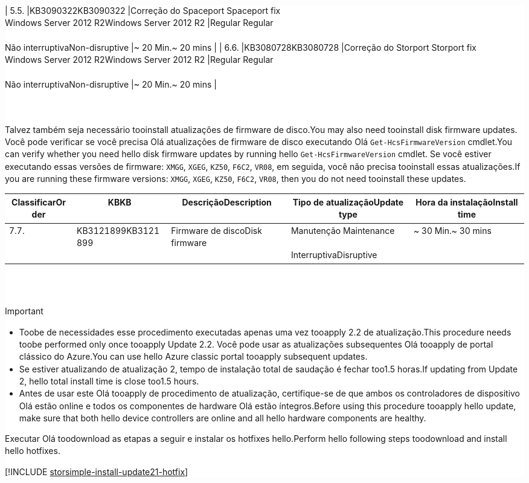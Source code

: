 | <span data-ttu-id="309ff-199">5.</span><span class="sxs-lookup"><span data-stu-id="309ff-199">5.</span></span> |<span data-ttu-id="309ff-200">KB3090322</span><span class="sxs-lookup"><span data-stu-id="309ff-200">KB3090322</span></span> |<span data-ttu-id="309ff-201">Correção do Spaceport </span><span class="sxs-lookup"><span data-stu-id="309ff-201">Spaceport fix</span></span> </br> <span data-ttu-id="309ff-202">Windows Server 2012 R2</span><span class="sxs-lookup"><span data-stu-id="309ff-202">Windows Server 2012 R2</span></span> |<span data-ttu-id="309ff-203">Regular </span><span class="sxs-lookup"><span data-stu-id="309ff-203">Regular</span></span> <br></br><span data-ttu-id="309ff-204">Não interruptiva</span><span class="sxs-lookup"><span data-stu-id="309ff-204">Non-disruptive</span></span> |<span data-ttu-id="309ff-205">~ 20 Min.</span><span class="sxs-lookup"><span data-stu-id="309ff-205">~ 20 mins</span></span> |
| <span data-ttu-id="309ff-206">6.</span><span class="sxs-lookup"><span data-stu-id="309ff-206">6.</span></span> |<span data-ttu-id="309ff-207">KB3080728</span><span class="sxs-lookup"><span data-stu-id="309ff-207">KB3080728</span></span> |<span data-ttu-id="309ff-208">Correção do Storport </span><span class="sxs-lookup"><span data-stu-id="309ff-208">Storport fix</span></span> </br> <span data-ttu-id="309ff-209">Windows Server 2012 R2</span><span class="sxs-lookup"><span data-stu-id="309ff-209">Windows Server 2012 R2</span></span> |<span data-ttu-id="309ff-210">Regular </span><span class="sxs-lookup"><span data-stu-id="309ff-210">Regular</span></span> <br></br><span data-ttu-id="309ff-211">Não interruptiva</span><span class="sxs-lookup"><span data-stu-id="309ff-211">Non-disruptive</span></span> |<span data-ttu-id="309ff-212">~ 20 Min.</span><span class="sxs-lookup"><span data-stu-id="309ff-212">~ 20 mins</span></span> |

<br></br>
<span data-ttu-id="309ff-213">Talvez também seja necessário tooinstall atualizações de firmware de disco.</span><span class="sxs-lookup"><span data-stu-id="309ff-213">You may also need tooinstall disk firmware updates.</span></span> <span data-ttu-id="309ff-214">Você pode verificar se você precisa Olá atualizações de firmware de disco executando Olá `Get-HcsFirmwareVersion` cmdlet.</span><span class="sxs-lookup"><span data-stu-id="309ff-214">You can verify whether you need hello disk firmware updates by running hello `Get-HcsFirmwareVersion` cmdlet.</span></span> <span data-ttu-id="309ff-215">Se você estiver executando essas versões de firmware: `XMGG`, `XGEG`, `KZ50`, `F6C2`, `VR08`, em seguida, você não precisa tooinstall essas atualizações.</span><span class="sxs-lookup"><span data-stu-id="309ff-215">If you are running these firmware versions: `XMGG`, `XGEG`, `KZ50`, `F6C2`, `VR08`, then you do not need tooinstall these updates.</span></span>

| <span data-ttu-id="309ff-216">Classificar</span><span class="sxs-lookup"><span data-stu-id="309ff-216">Order</span></span> | <span data-ttu-id="309ff-217">KB</span><span class="sxs-lookup"><span data-stu-id="309ff-217">KB</span></span> | <span data-ttu-id="309ff-218">Descrição</span><span class="sxs-lookup"><span data-stu-id="309ff-218">Description</span></span> | <span data-ttu-id="309ff-219">Tipo de atualização</span><span class="sxs-lookup"><span data-stu-id="309ff-219">Update type</span></span> | <span data-ttu-id="309ff-220">Hora da instalação</span><span class="sxs-lookup"><span data-stu-id="309ff-220">Install time</span></span> |
| --- | --- | --- | --- | --- |
| <span data-ttu-id="309ff-221">7.</span><span class="sxs-lookup"><span data-stu-id="309ff-221">7.</span></span> |<span data-ttu-id="309ff-222">KB3121899</span><span class="sxs-lookup"><span data-stu-id="309ff-222">KB3121899</span></span> |<span data-ttu-id="309ff-223">Firmware de disco</span><span class="sxs-lookup"><span data-stu-id="309ff-223">Disk firmware</span></span> |<span data-ttu-id="309ff-224">Manutenção </span><span class="sxs-lookup"><span data-stu-id="309ff-224">Maintenance</span></span> <br></br><span data-ttu-id="309ff-225">Interruptiva</span><span class="sxs-lookup"><span data-stu-id="309ff-225">Disruptive</span></span> |<span data-ttu-id="309ff-226">~ 30 Min.</span><span class="sxs-lookup"><span data-stu-id="309ff-226">~ 30 mins</span></span> |

<br></br>

> [!IMPORTANT]
> * <span data-ttu-id="309ff-227">Toobe de necessidades esse procedimento executadas apenas uma vez tooapply 2.2 de atualização.</span><span class="sxs-lookup"><span data-stu-id="309ff-227">This procedure needs toobe performed only once tooapply Update 2.2.</span></span> <span data-ttu-id="309ff-228">Você pode usar as atualizações subsequentes Olá tooapply de portal clássico do Azure.</span><span class="sxs-lookup"><span data-stu-id="309ff-228">You can use hello Azure classic portal tooapply subsequent updates.</span></span>
> * <span data-ttu-id="309ff-229">Se estiver atualizando de atualização 2, tempo de instalação total de saudação é fechar too1.5 horas.</span><span class="sxs-lookup"><span data-stu-id="309ff-229">If updating from Update 2, hello total install time is close too1.5 hours.</span></span>
> * <span data-ttu-id="309ff-230">Antes de usar este Olá tooapply de procedimento de atualização, certifique-se de que ambos os controladores de dispositivo Olá estão online e todos os componentes de hardware Olá estão íntegros.</span><span class="sxs-lookup"><span data-stu-id="309ff-230">Before using this procedure tooapply hello update, make sure that both hello device controllers are online and all hello hardware components are healthy.</span></span>
> 
> 

<span data-ttu-id="309ff-231">Executar Olá toodownload as etapas a seguir e instalar os hotfixes hello.</span><span class="sxs-lookup"><span data-stu-id="309ff-231">Perform hello following steps toodownload and install hello hotfixes.</span></span>

[!INCLUDE [storsimple-install-update21-hotfix](../../includes/storsimple-install-update21-hotfix.md)]
